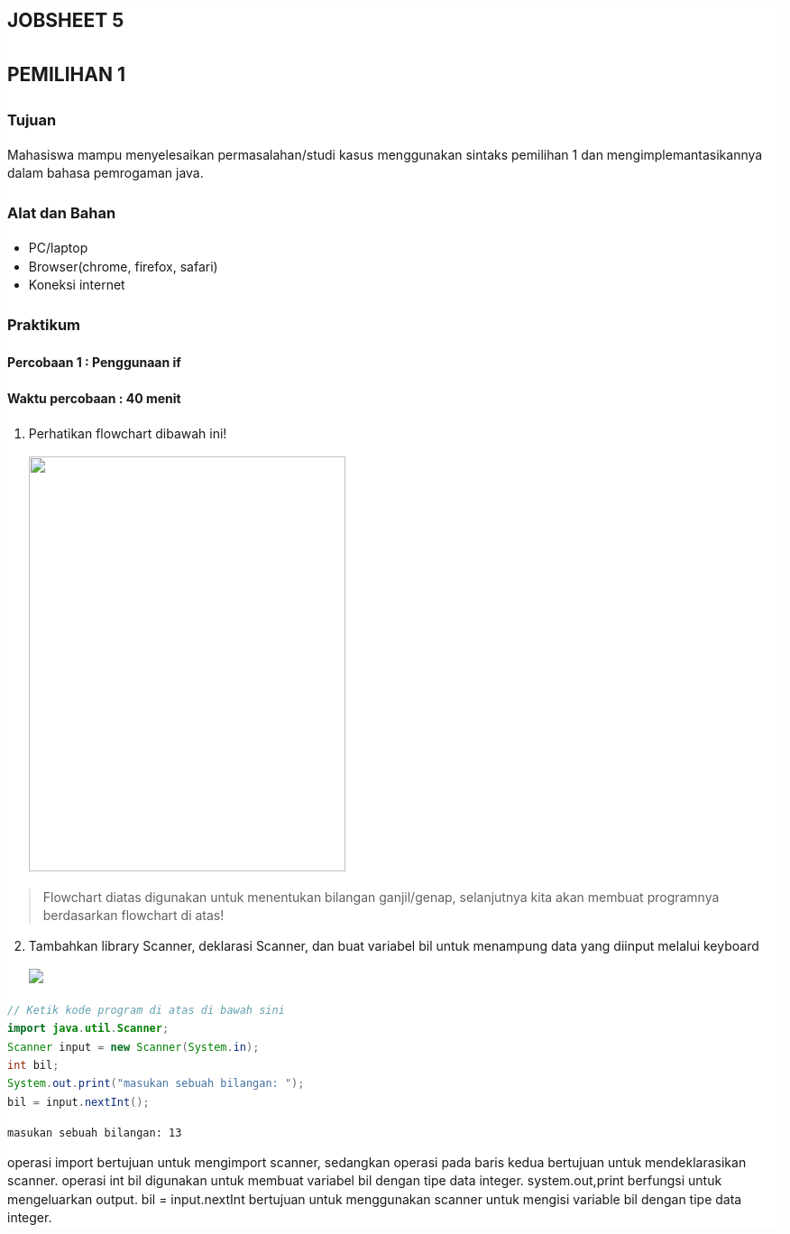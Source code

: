 ## JOBSHEET 5

## PEMILIHAN 1

### Tujuan

Mahasiswa mampu menyelesaikan permasalahan/studi kasus menggunakan sintaks pemilihan 1 dan mengimplemantasikannya dalam bahasa pemrogaman java.

### Alat dan Bahan
+ PC/laptop
+ Browser(chrome, firefox, safari)
+ Koneksi internet

### Praktikum

#### Percobaan 1 : Penggunaan if

#### Waktu percobaan : 40 menit

1. Perhatikan flowchart dibawah ini!

    <p align="left">
    <img width="351" height="460" src="images/01.png">
    </p>
    

> Flowchart diatas digunakan untuk menentukan bilangan ganjil/genap, selanjutnya kita akan membuat programnya berdasarkan
> flowchart di atas!

2. Tambahkan library Scanner, deklarasi Scanner, dan buat variabel bil untuk menampung data yang diinput melalui keyboard

    ![](images/03.png)


```Java
// Ketik kode program di atas di bawah sini
import java.util.Scanner;
Scanner input = new Scanner(System.in);
int bil;
System.out.print("masukan sebuah bilangan: ");
bil = input.nextInt();
```

    masukan sebuah bilangan: 13


operasi import bertujuan untuk mengimport scanner, sedangkan operasi pada baris kedua bertujuan untuk mendeklarasikan scanner.
operasi int bil digunakan untuk membuat variabel bil dengan tipe data integer. system.out,print berfungsi untuk mengeluarkan output. bil = input.nextInt bertujuan untuk menggunakan scanner untuk mengisi variable bil dengan tipe data integer.

